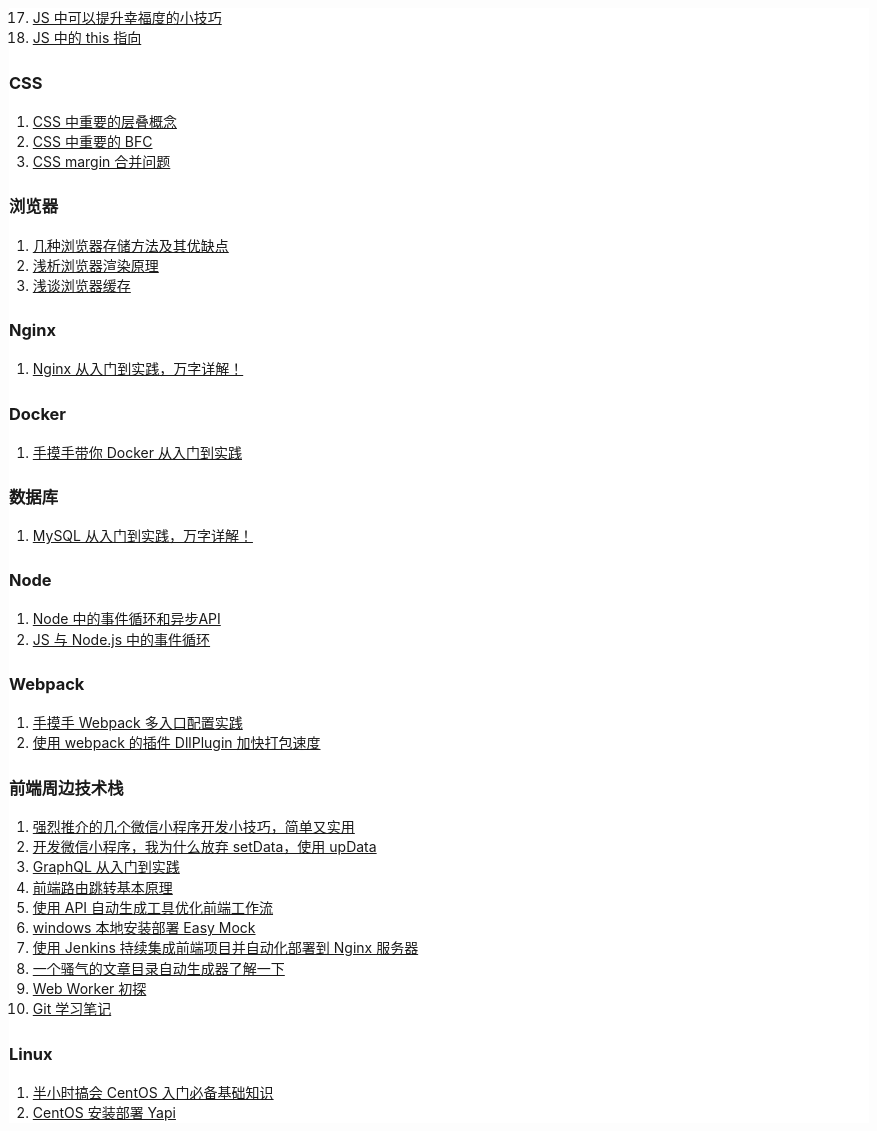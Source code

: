 17. [JS 中可以提升幸福度的小技巧](https://juejin.im/post/5b51e5d3f265da0f4861143c)
18. [JS 中的 this 指向](https://segmentfault.com/a/1190000012362141)

### CSS

1. [CSS 中重要的层叠概念](https://juejin.im/post/5ba4efe36fb9a05cf52ac192)
2. [CSS 中重要的 BFC](https://juejin.im/post/5b51ee276fb9a04f86062cea)
3. [CSS margin 合并问题](https://segmentfault.com/a/1190000013735912)

### 浏览器

1. [几种浏览器存储方法及其优缺点](https://segmentfault.com/a/1190000013896386)
2. [浅析浏览器渲染原理](https://segmentfault.com/a/1190000012960187)
3. [浅谈浏览器缓存](https://segmentfault.com/a/1190000012573337)

### Nginx

1. [Nginx 从入门到实践，万字详解！](https://juejin.im/post/5ea931866fb9a043815146fb)

### Docker

1. [手摸手带你 Docker 从入门到实践](https://juejin.im/post/6875323565479034894)

### 数据库

1. [MySQL 从入门到实践，万字详解！](https://juejin.cn/post/7005019784429469704)

### Node

1. [Node 中的事件循环和异步API](https://segmentfault.com/a/1190000012648569)
2. [JS 与 Node\.js 中的事件循环](https://segmentfault.com/a/1190000012362096)

### Webpack

1. [手摸手 Webpack 多入口配置实践](https://juejin.im/post/5d7763a3f265da03c34c25ab)
2. [使用 webpack 的插件 DllPlugin 加快打包速度](https://segmentfault.com/a/1190000012925212)

### 前端周边技术栈

1. [强烈推介的几个微信小程序开发小技巧，简单又实用](https://segmentfault.com/a/1190000023748392)
2. [开发微信小程序，我为什么放弃 setData，使用 upData](https://juejin.im/post/5f17efb55188252e7811dcdd)
3. [GraphQL 从入门到实践](https://juejin.im/post/5c87b1776fb9a049ac7a0247)
4. [前端路由跳转基本原理](https://juejin.im/post/5c52da9ee51d45221f242804)
5. [使用 API 自动生成工具优化前端工作流](https://juejin.im/post/5bf6b4806fb9a049ae07884a)
6. [windows 本地安装部署 Easy Mock](https://juejin.im/post/5b9b6f79e51d450e6e039766)
7. [使用 Jenkins 持续集成前端项目并自动化部署到 Nginx 服务器](https://juejin.im/post/5b9769e5e51d450e531c548e)
8. [一个骚气的文章目录自动生成器了解一下](https://juejin.im/post/5b6c29dde51d4518f5445c03)
9. [Web Worker 初探](https://juejin.im/post/5b4af72ae51d45198d4b1388)
10. [Git 学习笔记](https://segmentfault.com/a/1190000016665840)

### Linux

1. [半小时搞会 CentOS 入门必备基础知识](https://juejin.im/post/5e5f13936fb9a07cdf534c62)
2. [CentOS 安装部署 Yapi](https://juejin.im/post/5eafb85a5188256d4c5578c1)
